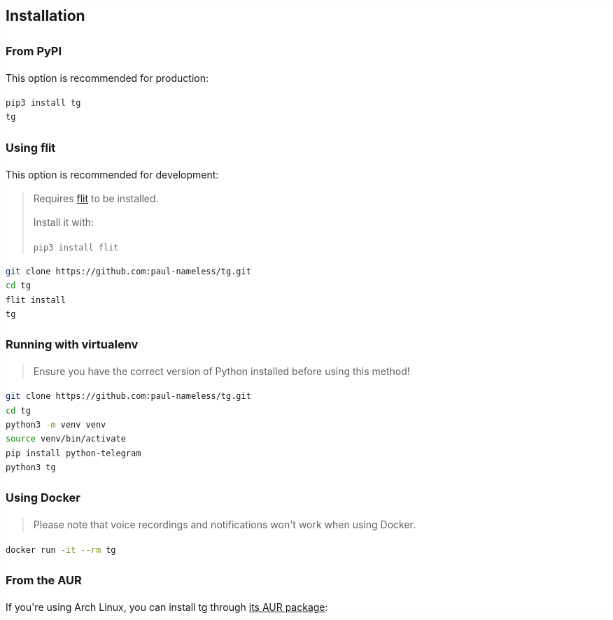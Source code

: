 ## Installation

### From PyPI

This option is recommended for production:

```sh
pip3 install tg
tg
```

### Using flit

This option is recommended for development:

> Requires [flit](https://github.com/takluyver/flit) to be installed.
>
> Install it with:
> ```sh 
> pip3 install flit
> ```

```sh
git clone https://github.com:paul-nameless/tg.git
cd tg
flit install
tg
```

### Running with virtualenv

> Ensure you have the correct version of Python installed before using this method!

```sh
git clone https://github.com:paul-nameless/tg.git
cd tg
python3 -m venv venv
source venv/bin/activate
pip install python-telegram
python3 tg
```

### Using Docker

> Please note that voice recordings and notifications won't work when using Docker.

```sh
docker run -it --rm tg
```

### From the AUR

If you're using Arch Linux, you can install tg through [its AUR package](https://aur.archlinux.org/packages/telegram-tg-git/):
